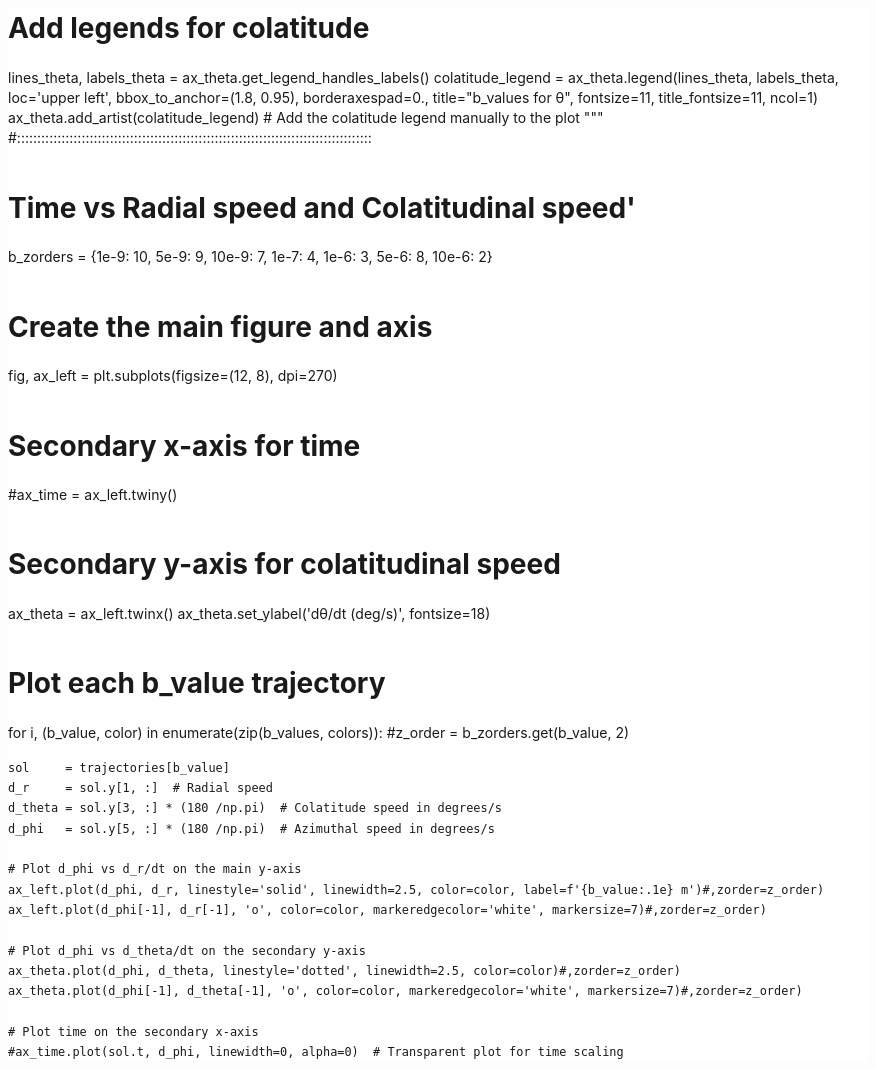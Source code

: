 # Add legends for colatitude
lines_theta, labels_theta = ax_theta.get_legend_handles_labels()
colatitude_legend = ax_theta.legend(lines_theta, labels_theta, loc='upper left', bbox_to_anchor=(1.8, 0.95), 
                                    borderaxespad=0., title="b_values for θ", fontsize=11, title_fontsize=11, ncol=1)
ax_theta.add_artist(colatitude_legend)  # Add the colatitude legend manually to the plot
"""
#::::::::::::::::::::::::::::::::::::::::::::::::::::::::::::::::::::::::::::::::::::::::
#        Time vs Radial speed and Colatitudinal speed'
b_zorders = {1e-9: 10, 5e-9: 9, 10e-9: 7, 1e-7: 4, 1e-6: 3, 5e-6: 8, 10e-6: 2}
# Create the main figure and axis
fig, ax_left = plt.subplots(figsize=(12, 8), dpi=270)

# Secondary x-axis for time
#ax_time = ax_left.twiny()

# Secondary y-axis for colatitudinal speed
ax_theta = ax_left.twinx()
ax_theta.set_ylabel('dθ/dt (deg/s)', fontsize=18)

# Plot each b_value trajectory
for i, (b_value, color) in enumerate(zip(b_values, colors)):
    #z_order = b_zorders.get(b_value, 2)
    
    sol     = trajectories[b_value]
    d_r     = sol.y[1, :]  # Radial speed
    d_theta = sol.y[3, :] * (180 /np.pi)  # Colatitude speed in degrees/s
    d_phi   = sol.y[5, :] * (180 /np.pi)  # Azimuthal speed in degrees/s
    
    # Plot d_phi vs d_r/dt on the main y-axis
    ax_left.plot(d_phi, d_r, linestyle='solid', linewidth=2.5, color=color, label=f'{b_value:.1e} m')#,zorder=z_order)
    ax_left.plot(d_phi[-1], d_r[-1], 'o', color=color, markeredgecolor='white', markersize=7)#,zorder=z_order)
    
    # Plot d_phi vs d_theta/dt on the secondary y-axis
    ax_theta.plot(d_phi, d_theta, linestyle='dotted', linewidth=2.5, color=color)#,zorder=z_order)
    ax_theta.plot(d_phi[-1], d_theta[-1], 'o', color=color, markeredgecolor='white', markersize=7)#,zorder=z_order)
    
    # Plot time on the secondary x-axis
    #ax_time.plot(sol.t, d_phi, linewidth=0, alpha=0)  # Transparent plot for time scaling
